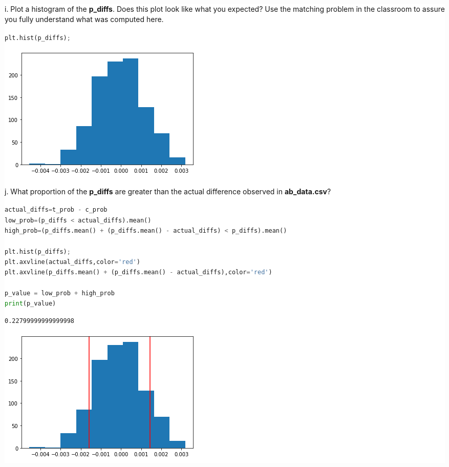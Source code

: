 i. Plot a histogram of the **p_diffs**.  Does this plot look like what you expected?  Use the matching problem in the classroom to assure you fully understand what was computed here.


```python
plt.hist(p_diffs);
```


![png](output_56_0.png)


j. What proportion of the **p_diffs** are greater than the actual difference observed in **ab_data.csv**?


```python
actual_diffs=t_prob - c_prob
low_prob=(p_diffs < actual_diffs).mean()
high_prob=(p_diffs.mean() + (p_diffs.mean() - actual_diffs) < p_diffs).mean()

plt.hist(p_diffs);
plt.axvline(actual_diffs,color='red')
plt.axvline(p_diffs.mean() + (p_diffs.mean() - actual_diffs),color='red')

p_value = low_prob + high_prob
print(p_value)
```

    0.22799999999999998
    


![png](output_58_1.png)
